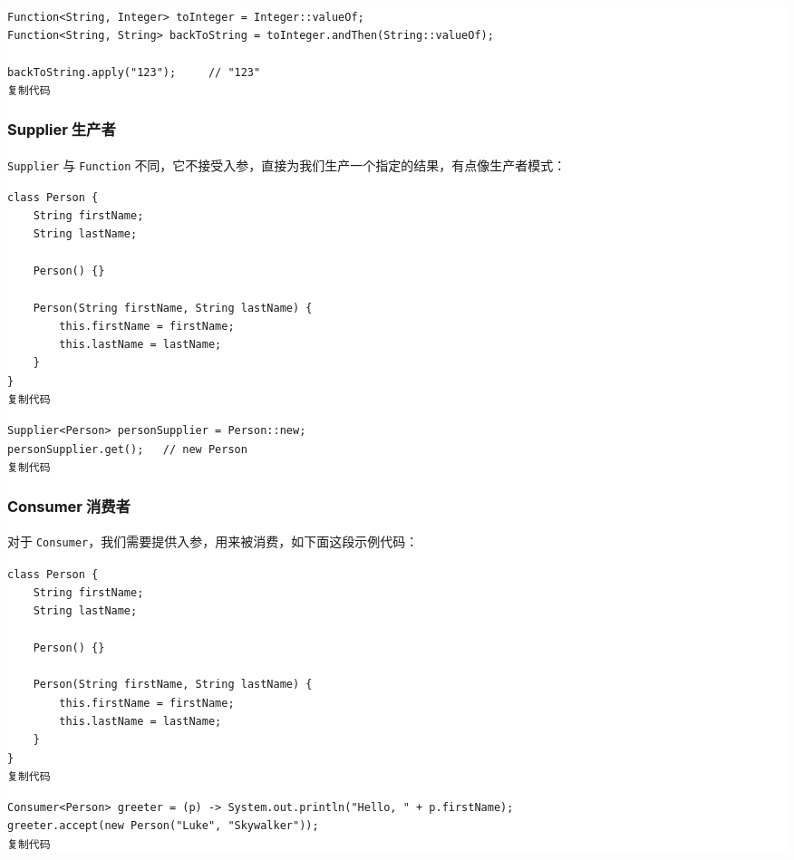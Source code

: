 ```
Function<String, Integer> toInteger = Integer::valueOf;
Function<String, String> backToString = toInteger.andThen(String::valueOf);

backToString.apply("123");     // "123"
复制代码
```

<a name="8dda89e0"></a>
### Supplier 生产者

`Supplier` 与 `Function` 不同，它不接受入参，直接为我们生产一个指定的结果，有点像生产者模式：

```
class Person {
    String firstName;
    String lastName;

    Person() {}

    Person(String firstName, String lastName) {
        this.firstName = firstName;
        this.lastName = lastName;
    }
}
复制代码
```

```
Supplier<Person> personSupplier = Person::new;
personSupplier.get();   // new Person
复制代码
```

<a name="37c62d93"></a>
### Consumer 消费者

对于 `Consumer`，我们需要提供入参，用来被消费，如下面这段示例代码：

```
class Person {
    String firstName;
    String lastName;

    Person() {}

    Person(String firstName, String lastName) {
        this.firstName = firstName;
        this.lastName = lastName;
    }
}
复制代码
```

```
Consumer<Person> greeter = (p) -> System.out.println("Hello, " + p.firstName);
greeter.accept(new Person("Luke", "Skywalker"));
复制代码
```
